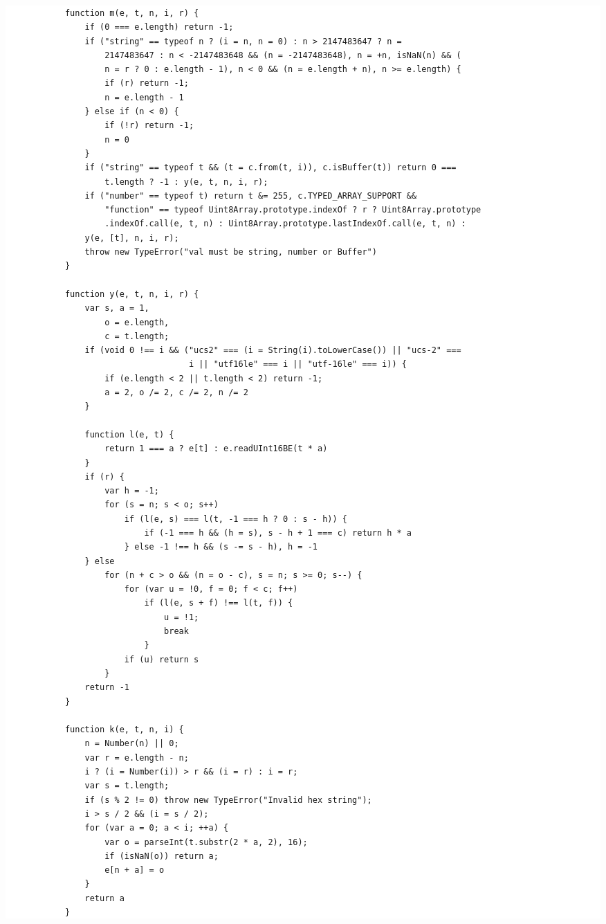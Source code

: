                 function m(e, t, n, i, r) {
                    if (0 === e.length) return -1;
                    if ("string" == typeof n ? (i = n, n = 0) : n > 2147483647 ? n =
                        2147483647 : n < -2147483648 && (n = -2147483648), n = +n, isNaN(n) && (
                        n = r ? 0 : e.length - 1), n < 0 && (n = e.length + n), n >= e.length) {
                        if (r) return -1;
                        n = e.length - 1
                    } else if (n < 0) {
                        if (!r) return -1;
                        n = 0
                    }
                    if ("string" == typeof t && (t = c.from(t, i)), c.isBuffer(t)) return 0 ===
                        t.length ? -1 : y(e, t, n, i, r);
                    if ("number" == typeof t) return t &= 255, c.TYPED_ARRAY_SUPPORT &&
                        "function" == typeof Uint8Array.prototype.indexOf ? r ? Uint8Array.prototype
                        .indexOf.call(e, t, n) : Uint8Array.prototype.lastIndexOf.call(e, t, n) :
                    y(e, [t], n, i, r);
                    throw new TypeError("val must be string, number or Buffer")
                }

                function y(e, t, n, i, r) {
                    var s, a = 1,
                        o = e.length,
                        c = t.length;
                    if (void 0 !== i && ("ucs2" === (i = String(i).toLowerCase()) || "ucs-2" ===
                                         i || "utf16le" === i || "utf-16le" === i)) {
                        if (e.length < 2 || t.length < 2) return -1;
                        a = 2, o /= 2, c /= 2, n /= 2
                    }

                    function l(e, t) {
                        return 1 === a ? e[t] : e.readUInt16BE(t * a)
                    }
                    if (r) {
                        var h = -1;
                        for (s = n; s < o; s++)
                            if (l(e, s) === l(t, -1 === h ? 0 : s - h)) {
                                if (-1 === h && (h = s), s - h + 1 === c) return h * a
                            } else -1 !== h && (s -= s - h), h = -1
                    } else
                        for (n + c > o && (n = o - c), s = n; s >= 0; s--) {
                            for (var u = !0, f = 0; f < c; f++)
                                if (l(e, s + f) !== l(t, f)) {
                                    u = !1;
                                    break
                                }
                            if (u) return s
                        }
                    return -1
                }

                function k(e, t, n, i) {
                    n = Number(n) || 0;
                    var r = e.length - n;
                    i ? (i = Number(i)) > r && (i = r) : i = r;
                    var s = t.length;
                    if (s % 2 != 0) throw new TypeError("Invalid hex string");
                    i > s / 2 && (i = s / 2);
                    for (var a = 0; a < i; ++a) {
                        var o = parseInt(t.substr(2 * a, 2), 16);
                        if (isNaN(o)) return a;
                        e[n + a] = o
                    }
                    return a
                }